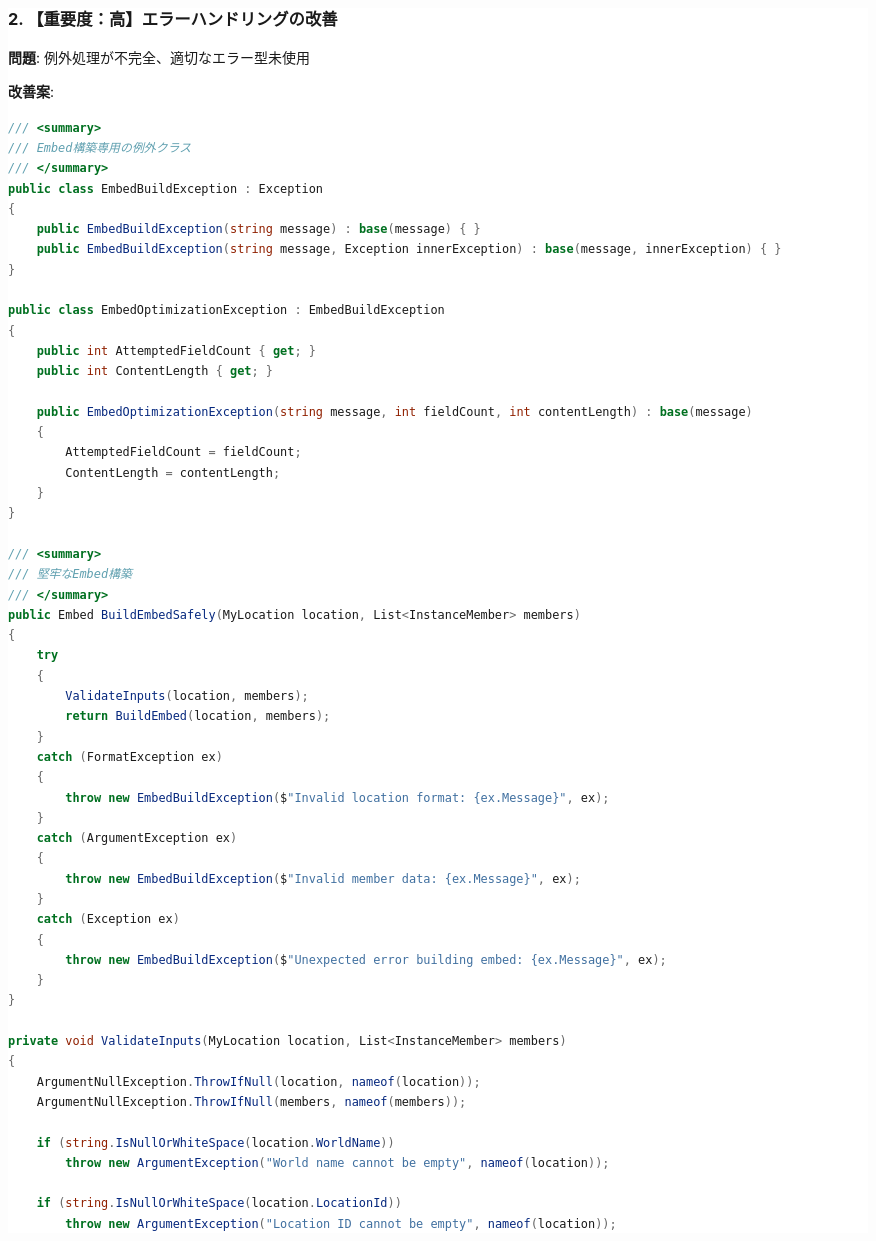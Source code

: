 ### 2. 【重要度：高】エラーハンドリングの改善
**問題**: 例外処理が不完全、適切なエラー型未使用

**改善案**:
```csharp
/// <summary>
/// Embed構築専用の例外クラス
/// </summary>
public class EmbedBuildException : Exception
{
    public EmbedBuildException(string message) : base(message) { }
    public EmbedBuildException(string message, Exception innerException) : base(message, innerException) { }
}

public class EmbedOptimizationException : EmbedBuildException
{
    public int AttemptedFieldCount { get; }
    public int ContentLength { get; }

    public EmbedOptimizationException(string message, int fieldCount, int contentLength) : base(message)
    {
        AttemptedFieldCount = fieldCount;
        ContentLength = contentLength;
    }
}

/// <summary>
/// 堅牢なEmbed構築
/// </summary>
public Embed BuildEmbedSafely(MyLocation location, List<InstanceMember> members)
{
    try
    {
        ValidateInputs(location, members);
        return BuildEmbed(location, members);
    }
    catch (FormatException ex)
    {
        throw new EmbedBuildException($"Invalid location format: {ex.Message}", ex);
    }
    catch (ArgumentException ex)
    {
        throw new EmbedBuildException($"Invalid member data: {ex.Message}", ex);
    }
    catch (Exception ex)
    {
        throw new EmbedBuildException($"Unexpected error building embed: {ex.Message}", ex);
    }
}

private void ValidateInputs(MyLocation location, List<InstanceMember> members)
{
    ArgumentNullException.ThrowIfNull(location, nameof(location));
    ArgumentNullException.ThrowIfNull(members, nameof(members));

    if (string.IsNullOrWhiteSpace(location.WorldName))
        throw new ArgumentException("World name cannot be empty", nameof(location));

    if (string.IsNullOrWhiteSpace(location.LocationId))
        throw new ArgumentException("Location ID cannot be empty", nameof(location));

```